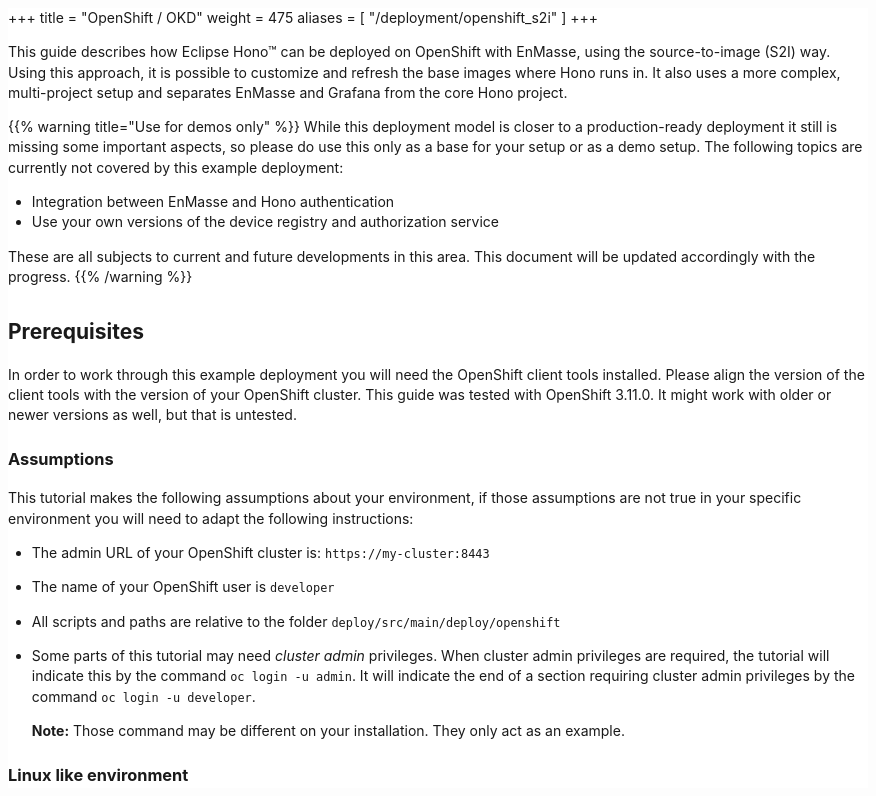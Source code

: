 +++
title = "OpenShift / OKD"
weight = 475
aliases = [
    "/deployment/openshift_s2i"
]
+++

This guide describes how Eclipse Hono™ can be deployed on OpenShift with
EnMasse, using the source-to-image (S2I) way. Using this approach, it is possible
to customize and refresh the base images where Hono runs in. It also uses
a more complex, multi-project setup and separates EnMasse and Grafana from
the core Hono project.


{{% warning title="Use for demos only" %}}
While this deployment model is closer to a production-ready deployment
it still is missing some important aspects, so please do use this only as a
base for your setup or as a demo setup. The following topics are currently
not covered by this example deployment:

* Integration between EnMasse and Hono authentication
* Use your own versions of the device registry and authorization service

These are all subjects to current and future developments in this area. This
document will be updated accordingly with the progress. 
{{% /warning %}}

## Prerequisites

In order to work through this example deployment you will need the OpenShift
client tools installed. Please align the version of the client tools with
the version of your OpenShift cluster. This guide was tested with
OpenShift 3.11.0. It might work with older or newer versions as well, but that
is untested.

### Assumptions

This tutorial makes the following assumptions about your environment, if those
assumptions are not true in your specific environment you will need to adapt
the following instructions:

* The admin URL of your OpenShift cluster is: `https://my-cluster:8443`
* The name of your OpenShift user is `developer`
* All scripts and paths are relative to the folder
  `deploy/src/main/deploy/openshift`
* Some parts of this tutorial may need *cluster admin* privileges. When cluster
  admin privileges are required, the tutorial will indicate this by the command
  `oc login -u admin`. It will indicate the end of a section requiring cluster
  admin privileges by the command `oc login -u developer`.
  
  **Note:** Those command may be different on your installation. They only act
  as an example.

### Linux like environment
